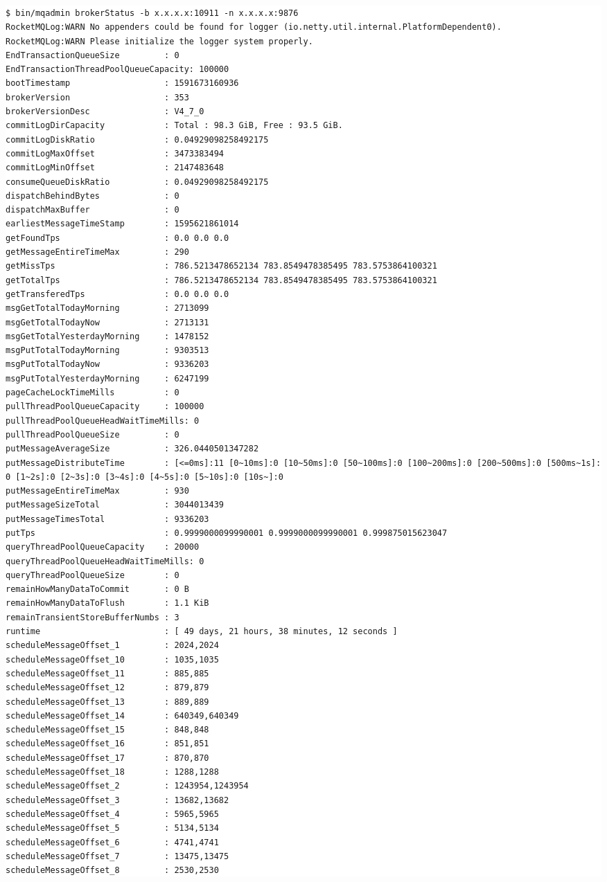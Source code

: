 ```
$ bin/mqadmin brokerStatus -b x.x.x.x:10911 -n x.x.x.x:9876
RocketMQLog:WARN No appenders could be found for logger (io.netty.util.internal.PlatformDependent0).
RocketMQLog:WARN Please initialize the logger system properly.
EndTransactionQueueSize         : 0
EndTransactionThreadPoolQueueCapacity: 100000
bootTimestamp                   : 1591673160936
brokerVersion                   : 353
brokerVersionDesc               : V4_7_0
commitLogDirCapacity            : Total : 98.3 GiB, Free : 93.5 GiB.
commitLogDiskRatio              : 0.04929098258492175
commitLogMaxOffset              : 3473383494
commitLogMinOffset              : 2147483648
consumeQueueDiskRatio           : 0.04929098258492175
dispatchBehindBytes             : 0
dispatchMaxBuffer               : 0
earliestMessageTimeStamp        : 1595621861014
getFoundTps                     : 0.0 0.0 0.0
getMessageEntireTimeMax         : 290
getMissTps                      : 786.5213478652134 783.8549478385495 783.5753864100321
getTotalTps                     : 786.5213478652134 783.8549478385495 783.5753864100321
getTransferedTps                : 0.0 0.0 0.0
msgGetTotalTodayMorning         : 2713099
msgGetTotalTodayNow             : 2713131
msgGetTotalYesterdayMorning     : 1478152
msgPutTotalTodayMorning         : 9303513
msgPutTotalTodayNow             : 9336203
msgPutTotalYesterdayMorning     : 6247199
pageCacheLockTimeMills          : 0
pullThreadPoolQueueCapacity     : 100000
pullThreadPoolQueueHeadWaitTimeMills: 0
pullThreadPoolQueueSize         : 0
putMessageAverageSize           : 326.0440501347282
putMessageDistributeTime        : [<=0ms]:11 [0~10ms]:0 [10~50ms]:0 [50~100ms]:0 [100~200ms]:0 [200~500ms]:0 [500ms~1s]:0 [1~2s]:0 [2~3s]:0 [3~4s]:0 [4~5s]:0 [5~10s]:0 [10s~]:0
putMessageEntireTimeMax         : 930
putMessageSizeTotal             : 3044013439
putMessageTimesTotal            : 9336203
putTps                          : 0.9999000099990001 0.9999000099990001 0.999875015623047
queryThreadPoolQueueCapacity    : 20000
queryThreadPoolQueueHeadWaitTimeMills: 0
queryThreadPoolQueueSize        : 0
remainHowManyDataToCommit       : 0 B
remainHowManyDataToFlush        : 1.1 KiB
remainTransientStoreBufferNumbs : 3
runtime                         : [ 49 days, 21 hours, 38 minutes, 12 seconds ]
scheduleMessageOffset_1         : 2024,2024
scheduleMessageOffset_10        : 1035,1035
scheduleMessageOffset_11        : 885,885
scheduleMessageOffset_12        : 879,879
scheduleMessageOffset_13        : 889,889
scheduleMessageOffset_14        : 640349,640349
scheduleMessageOffset_15        : 848,848
scheduleMessageOffset_16        : 851,851
scheduleMessageOffset_17        : 870,870
scheduleMessageOffset_18        : 1288,1288
scheduleMessageOffset_2         : 1243954,1243954
scheduleMessageOffset_3         : 13682,13682
scheduleMessageOffset_4         : 5965,5965
scheduleMessageOffset_5         : 5134,5134
scheduleMessageOffset_6         : 4741,4741
scheduleMessageOffset_7         : 13475,13475
scheduleMessageOffset_8         : 2530,2530
```